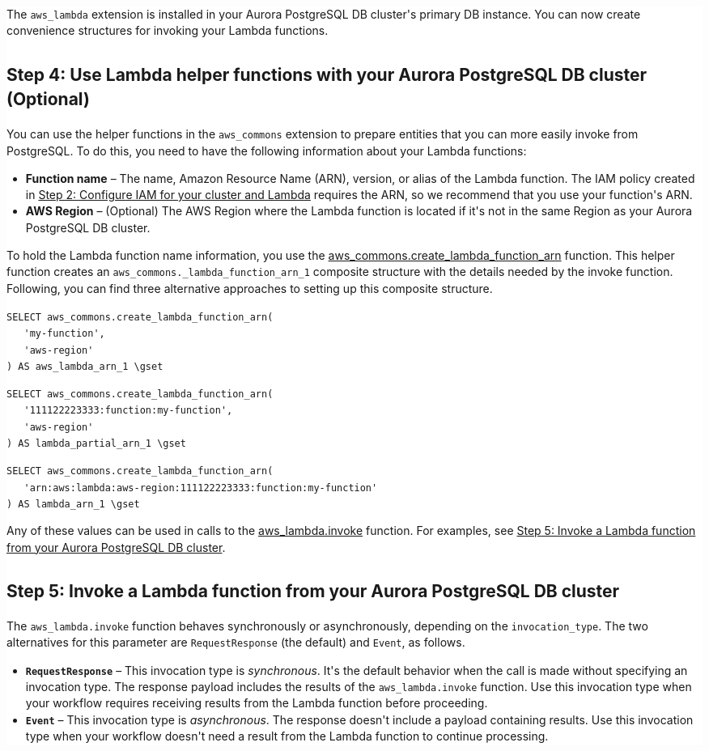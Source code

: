 The `aws_lambda` extension is installed in your Aurora PostgreSQL DB cluster's primary DB instance\. You can now create convenience structures for invoking your Lambda functions\. 

## Step 4: Use Lambda helper functions with your Aurora PostgreSQL DB cluster \(Optional\)<a name="PostgreSQL-Lambda-specify-function"></a>

You can use the helper functions in the `aws_commons` extension to prepare entities that you can more easily invoke from PostgreSQL\. To do this, you need to have the following information about your Lambda functions:
+ **Function name** – The name, Amazon Resource Name \(ARN\), version, or alias of the Lambda function\. The IAM policy created in [Step 2: Configure IAM for your cluster and Lambda](#PostgreSQL-Lambda-access) requires the ARN, so we recommend that you use your function's ARN\.
+ **AWS Region** – \(Optional\) The AWS Region where the Lambda function is located if it's not in the same Region as your Aurora PostgreSQL DB cluster\.

To hold the Lambda function name information, you use the [aws\_commons\.create\_lambda\_function\_arn](PostgreSQL-Lambda-functions.md#aws_commons.create_lambda_function_arn) function\. This helper function creates an `aws_commons._lambda_function_arn_1` composite structure with the details needed by the invoke function\. Following, you can find three alternative approaches to setting up this composite structure\.

```
SELECT aws_commons.create_lambda_function_arn(
   'my-function',
   'aws-region'
) AS aws_lambda_arn_1 \gset
```

```
SELECT aws_commons.create_lambda_function_arn(
   '111122223333:function:my-function',
   'aws-region'
) AS lambda_partial_arn_1 \gset
```

```
SELECT aws_commons.create_lambda_function_arn(
   'arn:aws:lambda:aws-region:111122223333:function:my-function'
) AS lambda_arn_1 \gset
```

Any of these values can be used in calls to the [aws\_lambda\.invoke](PostgreSQL-Lambda-functions.md#aws_lambda.invoke) function\. For examples, see [Step 5: Invoke a Lambda function from your Aurora PostgreSQL DB cluster](#PostgreSQL-Lambda-invoke)\.

## Step 5: Invoke a Lambda function from your Aurora PostgreSQL DB cluster<a name="PostgreSQL-Lambda-invoke"></a>

The `aws_lambda.invoke` function behaves synchronously or asynchronously, depending on the `invocation_type`\. The two alternatives for this parameter are `RequestResponse` \(the default\) and `Event`, as follows\. 
+ **`RequestResponse`** – This invocation type is *synchronous*\. It's the default behavior when the call is made without specifying an invocation type\. The response payload includes the results of the `aws_lambda.invoke` function\. Use this invocation type when your workflow requires receiving results from the Lambda function before proceeding\. 
+ **`Event`** – This invocation type is *asynchronous*\. The response doesn't include a payload containing results\. Use this invocation type when your workflow doesn't need a result from the Lambda function to continue processing\.
